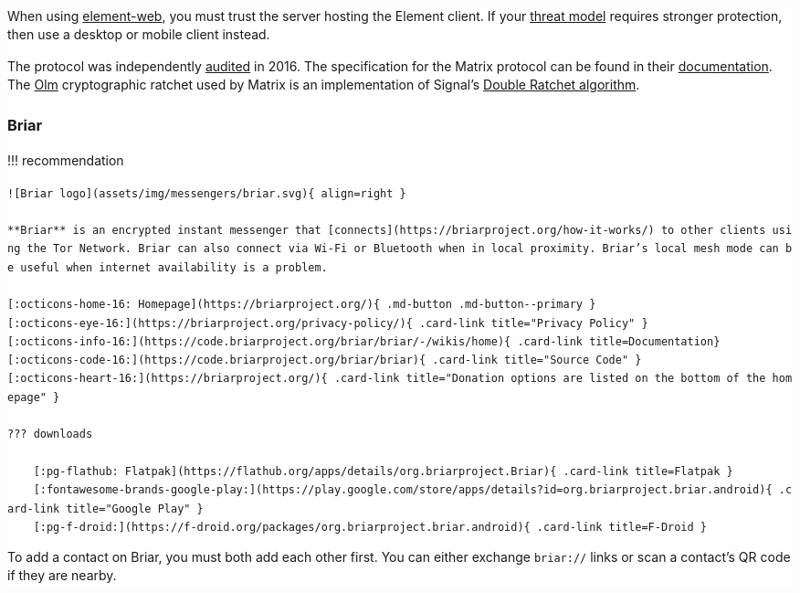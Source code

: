 When using [element-web](https://github.com/vector-im/element-web), you must trust the server hosting the Element client. If your [threat model](basics/threat-modeling.md) requires stronger protection, then use a desktop or mobile client instead.

The protocol was independently [audited](https://matrix.org/blog/2016/11/21/matrixs-olm-end-to-end-encryption-security-assessment-released-and-implemented-cross-platform-on-riot-at-last) in 2016. The specification for the Matrix protocol can be found in their [documentation](https://spec.matrix.org/latest/). The [Olm](https://matrix.org/docs/projects/other/olm) cryptographic ratchet used by Matrix is an implementation of Signal’s [Double Ratchet algorithm](https://signal.org/docs/specifications/doubleratchet/).

### Briar

!!! recommendation

    ![Briar logo](assets/img/messengers/briar.svg){ align=right }

    **Briar** is an encrypted instant messenger that [connects](https://briarproject.org/how-it-works/) to other clients using the Tor Network. Briar can also connect via Wi-Fi or Bluetooth when in local proximity. Briar’s local mesh mode can be useful when internet availability is a problem.

    [:octicons-home-16: Homepage](https://briarproject.org/){ .md-button .md-button--primary }
    [:octicons-eye-16:](https://briarproject.org/privacy-policy/){ .card-link title="Privacy Policy" }
    [:octicons-info-16:](https://code.briarproject.org/briar/briar/-/wikis/home){ .card-link title=Documentation}
    [:octicons-code-16:](https://code.briarproject.org/briar/briar){ .card-link title="Source Code" }
    [:octicons-heart-16:](https://briarproject.org/){ .card-link title="Donation options are listed on the bottom of the homepage" }

    ??? downloads

        [:pg-flathub: Flatpak](https://flathub.org/apps/details/org.briarproject.Briar){ .card-link title=Flatpak }
        [:fontawesome-brands-google-play:](https://play.google.com/store/apps/details?id=org.briarproject.briar.android){ .card-link title="Google Play" }
        [:pg-f-droid:](https://f-droid.org/packages/org.briarproject.briar.android){ .card-link title=F-Droid }

To add a contact on Briar, you must both add each other first. You can either exchange `briar://` links or scan a contact’s QR code if they are nearby.
